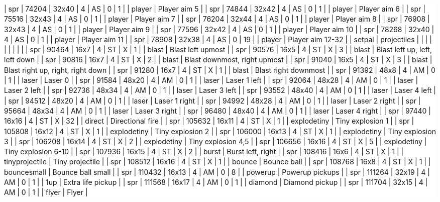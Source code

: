| spr    | 74204       | 32x40   | 4            | AS   | 0    | 1     |        | player               | Player aim 5                      |
| spr    | 74844       | 32x42   | 4            | AS   | 0    | 1     |        | player               | Player aim 6                      |
| spr    | 75516       | 32x43   | 4            | AS   | 0    | 1     |        | player               | Player aim 7                      |
| spr    | 76204       | 32x44   | 4            | AS   | 0    | 1     |        | player               | Player aim 8                      |
| spr    | 76908       | 32x43   | 4            | AS   | 0    | 1     |        | player               | Player aim 9                      |
| spr    | 77596       | 32x42   | 4            | AS   | 0    | 1     |        | player               | Player aim 10                     |
| spr    | 78268       | 32x40   | 4            | AS   | 0    | 1     |        | player               | Player aim 11                     |
| spr    | 78908       | 32x38   | 4            | AS   | 0    | 19    |        | player               | Player aim 12-32                  |
| setpal | projectiles |         |              |      |      |       |        |                      |                                   |
| spr    | 90464       | 16x7    | 4            | ST   | X    | 1     |        | blast                | Blast left upmost                 |
| spr    | 90576       | 16x5    | 4            | ST   | X    | 3     |        | blast                | Blast left up, left, left down    |
| spr    | 90816       | 16x7    | 4            | ST   | X    | 2     |        | blast                | Blast downmost, right upmost      |
| spr    | 91040       | 16x5    | 4            | ST   | X    | 3     |        | blast                | Blast right up, right, right down |
| spr    | 91280       | 16x7    | 4            | ST   | X    | 1     |        | blast                | Blast right downmost              |
| spr    | 91392       | 48x8    | 4            | AM   | 0    | 1     |        | laser                | Laser 0                           |
| spr    | 91584       | 48x20   | 4            | AM   | 0    | 1     |        | laser                | Laser 1 left                      |
| spr    | 92064       | 48x28   | 4            | AM   | 0    | 1     |        | laser                | Laser 2 left                      |
| spr    | 92736       | 48x34   | 4            | AM   | 0    | 1     |        | laser                | Laser 3 left                      |
| spr    | 93552       | 48x40   | 4            | AM   | 0    | 1     |        | laser                | Laser 4 left                      |
| spr    | 94512       | 48x20   | 4            | AM   | 0    | 1     |        | laser                | Laser 1 right                     |
| spr    | 94992       | 48x28   | 4            | AM   | 0    | 1     |        | laser                | Laser 2 right                     |
| spr    | 95664       | 48x34   | 4            | AM   | 0    | 1     |        | laser                | Laser 3 right                     |
| spr    | 96480       | 48x40   | 4            | AM   | 0    | 1     |        | laser                | Laser 4 right                     |
| spr    | 97440       | 16x16   | 4            | ST   | X    | 32    |        | direct               | Directional fire                  |
| spr    | 105632      | 16x11   | 4            | ST   | X    | 1     |        | explodetiny          | Tiny explosion 1                  |
| spr    | 105808      | 16x12   | 4            | ST   | X    | 1     |        | explodetiny          | Tiny explosion 2                  |
| spr    | 106000      | 16x13   | 4            | ST   | X    | 1     |        | explodetiny          | Tiny explosion 3                  |
| spr    | 106208      | 16x14   | 4            | ST   | X    | 2     |        | explodetiny          | Tiny explosion 4,5                |
| spr    | 106656      | 16x16   | 4            | ST   | X    | 5     |        | explodetiny          | Tiny explosion 6-10               |
| spr    | 107936      | 16x15   | 4            | ST   | X    | 2     |        | burst                | Burst left, right                 |
| spr    | 108416      | 16x6    | 4            | ST   | X    | 1     |        | tinyprojectile       | Tiny projectile                   |
| spr    | 108512      | 16x16   | 4            | ST   | X    | 1     |        | bounce               | Bounce ball                       |
| spr    | 108768      | 16x8    | 4            | ST   | X    | 1     |        | bouncesmall          | Bounce ball small                 |
| spr    | 110432      | 16x13   | 4            | AM   | 0    | 8     |        | powerup              | Powerup pickups                   |
| spr    | 111264      | 32x19   | 4            | AM   | 0    | 1     |        | 1up                  | Extra life pickup                 |
| spr    | 111568      | 16x17   | 4            | AM   | 0    | 1     |        | diamond              | Diamond pickup                    |
| spr    | 111704      | 32x15   | 4            | AM   | 0    | 1     |        | flyer                | Flyer                             |